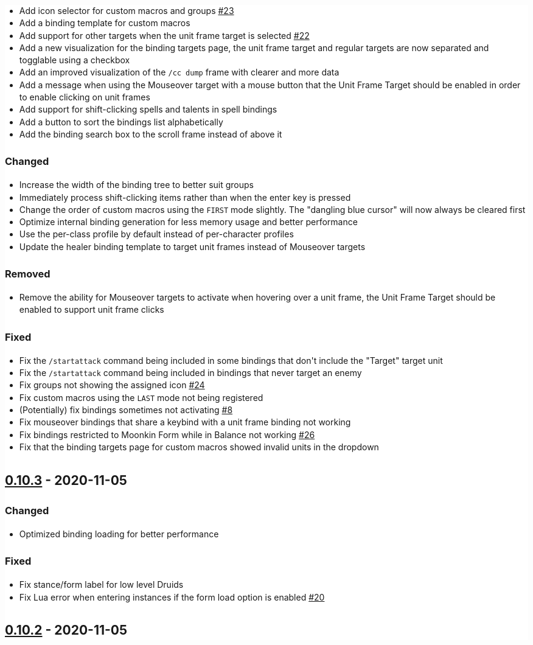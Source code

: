 * Add icon selector for custom macros and groups [#23]
* Add a binding template for custom macros
* Add support for other targets when the unit frame target is selected [#22]
* Add a new visualization for the binding targets page, the unit frame target and regular targets are now separated and togglable using a checkbox
* Add an improved visualization of the `/cc dump` frame with clearer and more data
* Add a message when using the Mouseover target with a mouse button that the Unit Frame Target should be enabled in order to enable clicking on unit frames
* Add support for shift-clicking spells and talents in spell bindings
* Add a button to sort the bindings list alphabetically
* Add the binding search box to the scroll frame instead of above it

### Changed

* Increase the width of the binding tree to better suit groups
* Immediately process shift-clicking items rather than when the enter key is pressed
* Change the order of custom macros using the `FIRST` mode slightly. The "dangling blue cursor" will now always be cleared first
* Optimize internal binding generation for less memory usage and better performance
* Use the per-class profile by default instead of per-character profiles
* Update the healer binding template to target unit frames instead of Mouseover targets

### Removed

* Remove the ability for Mouseover targets to activate when hovering over a unit frame, the Unit Frame Target should be enabled to support unit frame clicks

### Fixed

* Fix the `/startattack` command being included in some bindings that don't include the "Target" target unit
* Fix the `/startattack` command being included in bindings that never target an enemy
* Fix groups not showing the assigned icon [#24]
* Fix custom macros using the `LAST` mode not being registered
* (Potentially) fix bindings sometimes not activating [#8]
* Fix mouseover bindings that share a keybind with a unit frame binding not working
* Fix bindings restricted to Moonkin Form while in Balance not working [#26]
* Fix that the binding targets page for custom macros showed invalid units in the dropdown

## [0.10.3] - 2020-11-05

### Changed

* Optimized binding loading for better performance

### Fixed

* Fix stance/form label for low level Druids
* Fix Lua error when entering instances if the form load option is enabled [#20]

## [0.10.2] - 2020-11-05


[Unreleased]: https://github.com/Snakybo/Clicked/compare/1.15.6...master
[1.15.6]: https://github.com/Snakybo/Clicked/releases/tag/1.15.6
[1.15.5]: https://github.com/Snakybo/Clicked/releases/tag/1.15.5
[1.15.4]: https://github.com/Snakybo/Clicked/releases/tag/1.15.4
[1.15.3]: https://github.com/Snakybo/Clicked/releases/tag/1.15.3
[1.15.2]: https://github.com/Snakybo/Clicked/releases/tag/1.15.2
[1.15.1]: https://github.com/Snakybo/Clicked/releases/tag/1.15.1
[1.15.0]: https://github.com/Snakybo/Clicked/releases/tag/1.15.0
[1.14.10]: https://github.com/Snakybo/Clicked/releases/tag/1.14.10
[1.14.9]: https://github.com/Snakybo/Clicked/releases/tag/1.14.9
[1.14.8]: https://github.com/Snakybo/Clicked/releases/tag/1.14.8
[1.14.7]: https://github.com/Snakybo/Clicked/releases/tag/1.14.7
[1.14.6]: https://github.com/Snakybo/Clicked/releases/tag/1.14.6
[1.14.5]: https://github.com/Snakybo/Clicked/releases/tag/1.14.5
[1.14.4]: https://github.com/Snakybo/Clicked/releases/tag/1.14.4
[1.14.3]: https://github.com/Snakybo/Clicked/releases/tag/1.14.3
[1.14.2]: https://github.com/Snakybo/Clicked/releases/tag/1.14.2
[1.14.1]: https://github.com/Snakybo/Clicked/releases/tag/1.14.1
[1.14.0]: https://github.com/Snakybo/Clicked/releases/tag/1.14.0
[1.13.5]: https://github.com/Snakybo/Clicked/releases/tag/1.13.5
[1.13.4]: https://github.com/Snakybo/Clicked/releases/tag/1.13.4
[1.13.3]: https://github.com/Snakybo/Clicked/releases/tag/1.13.3
[1.13.2]: https://github.com/Snakybo/Clicked/releases/tag/1.13.2
[1.13.1]: https://github.com/Snakybo/Clicked/releases/tag/1.13.1
[1.13.0]: https://github.com/Snakybo/Clicked/releases/tag/1.13.0
[1.12.2]: https://github.com/Snakybo/Clicked/releases/tag/1.12.2
[1.12.1]: https://github.com/Snakybo/Clicked/releases/tag/1.12.1
[1.12.0]: https://github.com/Snakybo/Clicked/releases/tag/1.12.0
[1.11.2]: https://github.com/Snakybo/Clicked/releases/tag/1.11.2
[1.11.1]: https://github.com/Snakybo/Clicked/releases/tag/1.11.1
[1.11.0]: https://github.com/Snakybo/Clicked/releases/tag/1.11.0
[1.10.6]: https://github.com/Snakybo/Clicked/releases/tag/1.10.6
[1.10.5]: https://github.com/Snakybo/Clicked/releases/tag/1.10.5
[1.10.4]: https://github.com/Snakybo/Clicked/releases/tag/1.10.4
[1.10.3]: https://github.com/Snakybo/Clicked/releases/tag/1.10.3
[1.10.2]: https://github.com/Snakybo/Clicked/releases/tag/1.10.2
[1.10.1]: https://github.com/Snakybo/Clicked/releases/tag/1.10.1
[1.10.0]: https://github.com/Snakybo/Clicked/releases/tag/1.10.0
[1.9.1]: https://github.com/Snakybo/Clicked/releases/tag/1.9.1
[1.9.0]: https://github.com/Snakybo/Clicked/releases/tag/1.9.0
[1.8.1]: https://github.com/Snakybo/Clicked/releases/tag/1.8.1
[1.8.0]: https://github.com/Snakybo/Clicked/releases/tag/1.8.0
[1.7.7]: https://github.com/Snakybo/Clicked/releases/tag/1.7.7
[1.7.6]: https://github.com/Snakybo/Clicked/releases/tag/1.7.6
[1.7.5]: https://github.com/Snakybo/Clicked/releases/tag/1.7.5
[1.7.4]: https://github.com/Snakybo/Clicked/releases/tag/1.7.4
[1.7.3]: https://github.com/Snakybo/Clicked/releases/tag/1.7.3
[1.7.2]: https://github.com/Snakybo/Clicked/releases/tag/1.7.2
[1.7.1]: https://github.com/Snakybo/Clicked/releases/tag/1.7.1
[1.7.0]: https://github.com/Snakybo/Clicked/releases/tag/1.7.0
[1.6.12]: https://github.com/Snakybo/Clicked/releases/tag/1.6.12
[1.6.11]: https://github.com/Snakybo/Clicked/releases/tag/1.6.11
[1.6.10]: https://github.com/Snakybo/Clicked/releases/tag/1.6.10
[1.6.9]: https://github.com/Snakybo/Clicked/releases/tag/1.6.9
[1.6.8]: https://github.com/Snakybo/Clicked/releases/tag/1.6.8
[1.6.7]: https://github.com/Snakybo/Clicked/releases/tag/1.6.7
[1.6.6]: https://github.com/Snakybo/Clicked/releases/tag/1.6.6
[1.6.5]: https://github.com/Snakybo/Clicked/releases/tag/1.6.5
[1.6.4]: https://github.com/Snakybo/Clicked/releases/tag/1.6.4
[1.6.3]: https://github.com/Snakybo/Clicked/releases/tag/1.6.3
[1.6.2]: https://github.com/Snakybo/Clicked/releases/tag/1.6.2
[1.6.1]: https://github.com/Snakybo/Clicked/releases/tag/1.6.1
[1.6.0]: https://github.com/Snakybo/Clicked/releases/tag/1.6.0
[1.5.3]: https://github.com/Snakybo/Clicked/releases/tag/1.5.3
[1.5.2]: https://github.com/Snakybo/Clicked/releases/tag/1.5.2
[1.5.1]: https://github.com/Snakybo/Clicked/releases/tag/1.5.1
[1.5.0]: https://github.com/Snakybo/Clicked/releases/tag/1.5.0
[1.4.1]: https://github.com/Snakybo/Clicked/releases/tag/1.4.1
[1.4.0]: https://github.com/Snakybo/Clicked/releases/tag/1.4.0
[1.3.2]: https://github.com/Snakybo/Clicked/releases/tag/1.3.2
[1.3.1]: https://github.com/Snakybo/Clicked/releases/tag/1.3.1
[1.3.0]: https://github.com/Snakybo/Clicked/releases/tag/1.3.0
[1.2.0]: https://github.com/Snakybo/Clicked/releases/tag/1.2.0
[1.1.2]: https://github.com/Snakybo/Clicked/releases/tag/1.1.2
[1.1.1]: https://github.com/Snakybo/Clicked/releases/tag/1.1.1
[1.1.0]: https://github.com/Snakybo/Clicked/releases/tag/1.1.0
[1.0.0]: https://github.com/Snakybo/Clicked/releases/tag/1.0.0
[0.17.2]: https://github.com/Snakybo/Clicked/releases/tag/0.17.2
[0.17.1]: https://github.com/Snakybo/Clicked/releases/tag/0.17.1
[0.17.0]: https://github.com/Snakybo/Clicked/releases/tag/0.17.0
[0.16.2]: https://github.com/Snakybo/Clicked/releases/tag/0.16.2
[0.16.1]: https://github.com/Snakybo/Clicked/releases/tag/0.16.1
[0.16.0]: https://github.com/Snakybo/Clicked/releases/tag/0.16.0
[0.15.5]: https://github.com/Snakybo/Clicked/releases/tag/0.15.5
[0.15.4]: https://github.com/Snakybo/Clicked/releases/tag/0.15.4
[0.15.3]: https://github.com/Snakybo/Clicked/releases/tag/0.15.3
[0.15.2]: https://github.com/Snakybo/Clicked/releases/tag/0.15.2
[0.15.1]: https://github.com/Snakybo/Clicked/releases/tag/0.15.1
[0.15.0]: https://github.com/Snakybo/Clicked/releases/tag/0.15.0
[0.14.0]: https://github.com/Snakybo/Clicked/releases/tag/0.14.0
[0.13.4]: https://github.com/Snakybo/Clicked/releases/tag/0.13.4
[0.13.3]: https://github.com/Snakybo/Clicked/releases/tag/0.13.3
[0.13.2]: https://github.com/Snakybo/Clicked/releases/tag/0.13.2
[0.13.1]: https://github.com/Snakybo/Clicked/releases/tag/0.13.1
[0.13.0]: https://github.com/Snakybo/Clicked/releases/tag/0.13.0
[0.12.1]: https://github.com/Snakybo/Clicked/releases/tag/0.12.1
[0.12.0]: https://github.com/Snakybo/Clicked/releases/tag/0.12.0
[0.11.2]: https://github.com/Snakybo/Clicked/releases/tag/0.11.2
[0.11.1]: https://github.com/Snakybo/Clicked/releases/tag/0.11.1
[0.11.0]: https://github.com/Snakybo/Clicked/releases/tag/0.11.0
[0.10.3]: https://github.com/Snakybo/Clicked/releases/tag/0.10.3
[0.10.2]: https://github.com/Snakybo/Clicked/releases/tag/0.10.2
[0.10.1]: https://github.com/Snakybo/Clicked/releases/tag/0.10.1
[0.10.0]: https://github.com/Snakybo/Clicked/releases/tag/0.10.0
[0.9.3]: https://github.com/Snakybo/Clicked/releases/tag/0.9.3
[0.9.2]: https://github.com/Snakybo/Clicked/releases/tag/0.9.2
[0.9.1]: https://github.com/Snakybo/Clicked/releases/tag/0.9.1
[0.9.0]: https://github.com/Snakybo/Clicked/releases/tag/0.9.0
[0.8.3]: https://github.com/Snakybo/Clicked/releases/tag/0.8.3
[0.8.2]: https://github.com/Snakybo/Clicked/releases/tag/0.8.2
[0.8.1]: https://github.com/Snakybo/Clicked/releases/tag/0.8.1
[0.8.0]: https://github.com/Snakybo/Clicked/releases/tag/0.8.0
[0.7.1]: https://github.com/Snakybo/Clicked/releases/tag/0.7.1
[0.7.0]: https://github.com/Snakybo/Clicked/releases/tag/0.7.0
[0.6.2]: https://github.com/Snakybo/Clicked/releases/tag/0.6.2
[0.6.1]: https://github.com/Snakybo/Clicked/releases/tag/0.6.1
[0.6.0]: https://github.com/Snakybo/Clicked/releases/tag/0.6.0
[0.5.1]: https://github.com/Snakybo/Clicked/releases/tag/0.5.1
[0.5.0]: https://github.com/Snakybo/Clicked/releases/tag/0.5.0
[0.4.1]: https://github.com/Snakybo/Clicked/releases/tag/0.4.1
[0.4.0]: https://github.com/Snakybo/Clicked/releases/tag/0.4.0
[0.3.0]: https://github.com/Snakybo/Clicked/releases/tag/0.3.0
[#210]: https://github.com/Snakybo/Clicked/issues/210
[#204]: https://github.com/Snakybo/Clicked/issues/204
[#203]: https://github.com/Snakybo/Clicked/issues/203
[#201]: https://github.com/Snakybo/Clicked/issues/201
[#199]: https://github.com/Snakybo/Clicked/issues/199
[#193]: https://github.com/Snakybo/Clicked/issues/193
[#191]: https://github.com/Snakybo/Clicked/issues/191
[#189]: https://github.com/Snakybo/Clicked/issues/189
[#186]: https://github.com/Snakybo/Clicked/issues/186
[#184]: https://github.com/Snakybo/Clicked/issues/184
[#182]: https://github.com/Snakybo/Clicked/issues/182
[#181]: https://github.com/Snakybo/Clicked/issues/181
[#179]: https://github.com/Snakybo/Clicked/issues/179
[#172]: https://github.com/Snakybo/Clicked/issues/172
[#170]: https://github.com/Snakybo/Clicked/pull/170
[#169]: https://github.com/Snakybo/Clicked/issues/169
[#166]: https://github.com/Snakybo/Clicked/issues/166
[#163]: https://github.com/Snakybo/Clicked/issues/163
[#155]: https://github.com/Snakybo/Clicked/issues/155
[#146]: https://github.com/Snakybo/Clicked/issues/146
[#142]: https://github.com/Snakybo/Clicked/issues/142
[#141]: https://github.com/Snakybo/Clicked/issues/141
[#137]: https://github.com/Snakybo/Clicked/issues/137
[#136]: https://github.com/Snakybo/Clicked/issues/136
[#134]: https://github.com/Snakybo/Clicked/issues/134
[#133]: https://github.com/Snakybo/Clicked/issues/133
[#128]: https://github.com/Snakybo/Clicked/issues/128
[#127]: https://github.com/Snakybo/Clicked/issues/127
[#121]: https://github.com/Snakybo/Clicked/issues/121
[#120]: https://github.com/Snakybo/Clicked/issues/120
[#109]: https://github.com/Snakybo/Clicked/issues/109
[#108]: https://github.com/Snakybo/Clicked/issues/108
[#107]: https://github.com/Snakybo/Clicked/issues/107
[#105]: https://github.com/Snakybo/Clicked/issues/105
[#104]: https://github.com/Snakybo/Clicked/issues/104
[#102]: https://github.com/Snakybo/Clicked/issues/102
[#101]: https://github.com/Snakybo/Clicked/issues/101
[#100]: https://github.com/Snakybo/Clicked/issues/100
[#97]: https://github.com/Snakybo/Clicked/issues/97
[#91]: https://github.com/Snakybo/Clicked/issues/91
[#90]: https://github.com/Snakybo/Clicked/issues/90
[#84]: https://github.com/Snakybo/Clicked/issues/84
[#76]: https://github.com/Snakybo/Clicked/issues/76
[#75]: https://github.com/Snakybo/Clicked/issues/75
[#74]: https://github.com/Snakybo/Clicked/pull/74
[#71]: https://github.com/Snakybo/Clicked/issues/71
[#70]: https://github.com/Snakybo/Clicked/issues/70
[#69]: https://github.com/Snakybo/Clicked/pull/69
[#68]: https://github.com/Snakybo/Clicked/issues/68
[#64]: https://github.com/Snakybo/Clicked/issues/64
[#63]: https://github.com/Snakybo/Clicked/issues/63
[#59]: https://github.com/Snakybo/Clicked/issues/59
[#58]: https://github.com/Snakybo/Clicked/pull/58
[#57]: https://github.com/Snakybo/Clicked/issues/57
[#55]: https://github.com/Snakybo/Clicked/issues/55
[#54]: https://github.com/Snakybo/Clicked/issues/54
[#52]: https://github.com/Snakybo/Clicked/issues/52
[#51]: https://github.com/Snakybo/Clicked/issues/51
[#50]: https://github.com/Snakybo/Clicked/issues/50
[#45]: https://github.com/Snakybo/Clicked/issues/45
[#41]: https://github.com/Snakybo/Clicked/issues/41
[#40]: https://github.com/Snakybo/Clicked/issues/40
[#39]: https://github.com/Snakybo/Clicked/issues/39
[#37]: https://github.com/Snakybo/Clicked/issues/37
[#30]: https://github.com/Snakybo/Clicked/issues/30
[#29]: https://github.com/Snakybo/Clicked/issues/29
[#27]: https://github.com/Snakybo/Clicked/issues/27
[#26]: https://github.com/Snakybo/Clicked/issues/26
[#24]: https://github.com/Snakybo/Clicked/issues/24
[#23]: https://github.com/Snakybo/Clicked/issues/23
[#22]: https://github.com/Snakybo/Clicked/issues/22
[#20]: https://github.com/Snakybo/Clicked/issues/20
[#18]: https://github.com/Snakybo/Clicked/issues/18
[#16]: https://github.com/Snakybo/Clicked/issues/16
[#15]: https://github.com/Snakybo/Clicked/issues/15
[#14]: https://github.com/Snakybo/Clicked/issues/14
[#13]: https://github.com/Snakybo/Clicked/issues/13
[#12]: https://github.com/Snakybo/Clicked/issues/12
[#11]: https://github.com/Snakybo/Clicked/issues/11
[#9]: https://github.com/Snakybo/Clicked/issues/9
[#8]: https://github.com/Snakybo/Clicked/issues/8
[#7]: https://github.com/Snakybo/Clicked/issues/7
[#5]: https://github.com/Snakybo/Clicked/issues/5
[#4]: https://github.com/Snakybo/Clicked/issues/4
[#2]: https://github.com/Snakybo/Clicked/issues/2
[#1]: https://github.com/Snakybo/Clicked/issues/1
[Squishes]: https://github.com/Squishes
[h2oboi89]: https://github.com/h2oboi89
[hythloday]: https://github.com/hythloday
[gitarrg]: https://github.com/gitarrg
[tflo]: https://github.com/tflo
[yannlugrin]: https://github.com/yannlugrin
[novsirion]: https://github.com/novsirion
[nihilistzsche]: https://github.com/nihilistzsche
[Aeceon]: https://github.com/Aeceon